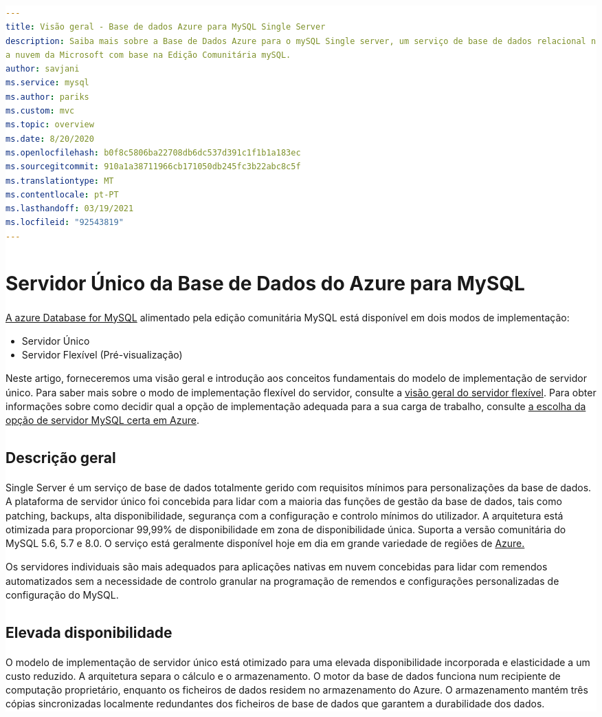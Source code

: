 ```yaml
---
title: Visão geral - Base de dados Azure para MySQL Single Server
description: Saiba mais sobre a Base de Dados Azure para o mySQL Single server, um serviço de base de dados relacional na nuvem da Microsoft com base na Edição Comunitária mySQL.
author: savjani
ms.service: mysql
ms.author: pariks
ms.custom: mvc
ms.topic: overview
ms.date: 8/20/2020
ms.openlocfilehash: b0f8c5806ba22708db6dc537d391c1f1b1a183ec
ms.sourcegitcommit: 910a1a38711966cb171050db245fc3b22abc8c5f
ms.translationtype: MT
ms.contentlocale: pt-PT
ms.lasthandoff: 03/19/2021
ms.locfileid: "92543819"
---
```

# <a name="azure-database-for-mysql-single-server"></a>Servidor Único da Base de Dados do Azure para MySQL

[A azure Database for MySQL](overview.md) alimentado pela edição comunitária MySQL está disponível em dois modos de implementação:
- Servidor Único 
- Servidor Flexível (Pré-visualização)

Neste artigo, forneceremos uma visão geral e introdução aos conceitos fundamentais do modelo de implementação de servidor único. Para saber mais sobre o modo de implementação flexível do servidor, consulte a [visão geral do servidor flexível](flexible-server/index.yml). Para obter informações sobre como decidir qual a opção de implementação adequada para a sua carga de trabalho, consulte [a escolha da opção de servidor MySQL certa em Azure](select-right-deployment-type.md).

## <a name="overview"></a>Descrição geral

Single Server é um serviço de base de dados totalmente gerido com requisitos mínimos para personalizações da base de dados. A plataforma de servidor único foi concebida para lidar com a maioria das funções de gestão da base de dados, tais como patching, backups, alta disponibilidade, segurança com a configuração e controlo mínimos do utilizador. A arquitetura está otimizada para proporcionar 99,99% de disponibilidade em zona de disponibilidade única. Suporta a versão comunitária do MySQL 5.6, 5.7 e 8.0. O serviço está geralmente disponível hoje em dia em grande variedade de regiões de [Azure.](https://azure.microsoft.com/global-infrastructure/services/) 

Os servidores individuais são mais adequados para aplicações nativas em nuvem concebidas para lidar com remendos automatizados sem a necessidade de controlo granular na programação de remendos e configurações personalizadas de configuração do MySQL. 

## <a name="high-availability"></a>Elevada disponibilidade

O modelo de implementação de servidor único está otimizado para uma elevada disponibilidade incorporada e elasticidade a um custo reduzido. A arquitetura separa o cálculo e o armazenamento. O motor da base de dados funciona num recipiente de computação proprietário, enquanto os ficheiros de dados residem no armazenamento do Azure. O armazenamento mantém três cópias sincronizadas localmente redundantes dos ficheiros de base de dados que garantem a durabilidade dos dados. 
